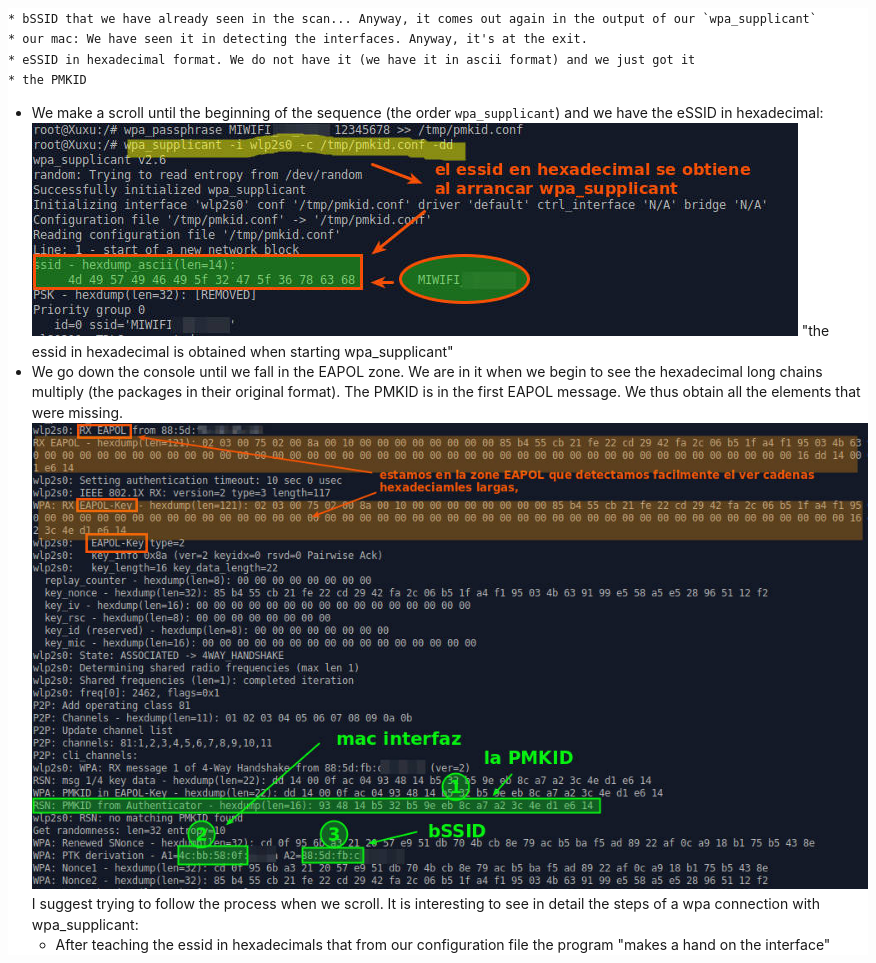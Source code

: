     * bSSID that we have already seen in the scan... Anyway, it comes out again in the output of our `wpa_supplicant`
    * our mac: We have seen it in detecting the interfaces. Anyway, it's at the exit.
    * eSSID in hexadecimal format. We do not have it (we have it in ascii format) and we just got it
    * the PMKID
* We make a scroll until the beginning of the sequence (the order `wpa_supplicant`) and we have the eSSID in hexadecimal:
    ![essid in hexadecimal](essid_in_hexadecimal.jpg)
    "the essid in hexadecimal is obtained when starting wpa_supplicant"
* We go down the console until we fall in the EAPOL zone. We are in it when we begin to see the hexadecimal long chains multiply (the packages in their original format). The PMKID is in the first EAPOL message. We thus obtain all the elements that were missing.
    ![all other information in EAPOL zone](EAPOL_zone.jpg)
    I suggest trying to follow the process when we scroll. It is interesting to see in detail the steps of a wpa connection with wpa_supplicant:
    * After teaching the essid in hexadecimals that from our configuration file the program "makes a hand on the interface"